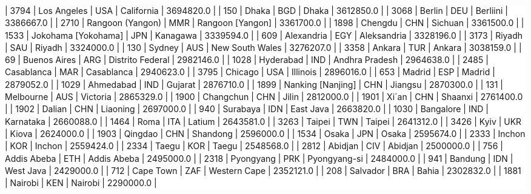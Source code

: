 | 3794 | Los Angeles | USA | California | 3694820.0 |
| 150 | Dhaka | BGD | Dhaka | 3612850.0 |
| 3068 | Berlin | DEU | Berliini | 3386667.0 |
| 2710 | Rangoon (Yangon) | MMR | Rangoon [Yangon] | 3361700.0 |
| 1898 | Chengdu | CHN | Sichuan | 3361500.0 |
| 1533 | Jokohama [Yokohama] | JPN | Kanagawa | 3339594.0 |
| 609 | Alexandria | EGY | Aleksandria | 3328196.0 |
| 3173 | Riyadh | SAU | Riyadh | 3324000.0 |
| 130 | Sydney | AUS | New South Wales | 3276207.0 |
| 3358 | Ankara | TUR | Ankara | 3038159.0 |
| 69 | Buenos Aires | ARG | Distrito Federal | 2982146.0 |
| 1028 | Hyderabad | IND | Andhra Pradesh | 2964638.0 |
| 2485 | Casablanca | MAR | Casablanca | 2940623.0 |
| 3795 | Chicago | USA | Illinois | 2896016.0 |
| 653 | Madrid | ESP | Madrid | 2879052.0 |
| 1029 | Ahmedabad | IND | Gujarat | 2876710.0 |
| 1899 | Nanking [Nanjing] | CHN | Jiangsu | 2870300.0 |
| 131 | Melbourne | AUS | Victoria | 2865329.0 |
| 1900 | Changchun | CHN | Jilin | 2812000.0 |
| 1901 | Xi´an | CHN | Shaanxi | 2761400.0 |
| 1902 | Dalian | CHN | Liaoning | 2697000.0 |
| 940 | Surabaya | IDN | East Java | 2663820.0 |
| 1030 | Bangalore | IND | Karnataka | 2660088.0 |
| 1464 | Roma | ITA | Latium | 2643581.0 |
| 3263 | Taipei | TWN | Taipei | 2641312.0 |
| 3426 | Kyiv | UKR | Kiova | 2624000.0 |
| 1903 | Qingdao | CHN | Shandong | 2596000.0 |
| 1534 | Osaka | JPN | Osaka | 2595674.0 |
| 2333 | Inchon | KOR | Inchon | 2559424.0 |
| 2334 | Taegu | KOR | Taegu | 2548568.0 |
| 2812 | Abidjan | CIV | Abidjan | 2500000.0 |
| 756 | Addis Abeba | ETH | Addis Abeba | 2495000.0 |
| 2318 | Pyongyang | PRK | Pyongyang-si | 2484000.0 |
| 941 | Bandung | IDN | West Java | 2429000.0 |
| 712 | Cape Town | ZAF | Western Cape | 2352121.0 |
| 208 | Salvador | BRA | Bahia | 2302832.0 |
| 1881 | Nairobi | KEN | Nairobi | 2290000.0 |